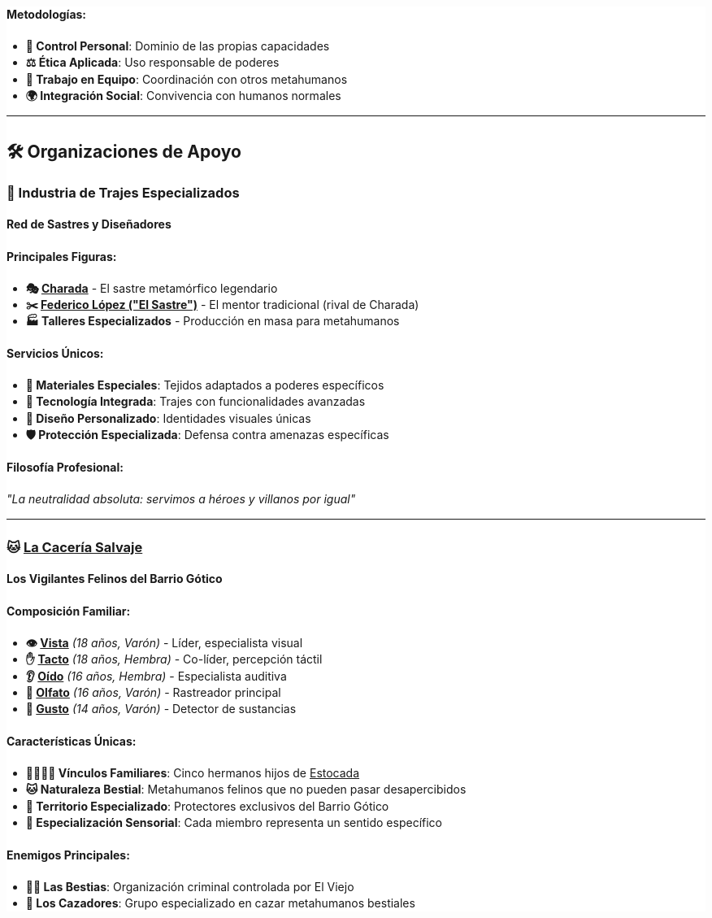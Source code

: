 #### **Metodologías:**
- **🎯 Control Personal**: Dominio de las propias capacidades
- **⚖️ Ética Aplicada**: Uso responsable de poderes
- **👥 Trabajo en Equipo**: Coordinación con otros metahumanos
- **🌍 Integración Social**: Convivencia con humanos normales

---

## 🛠️ **Organizaciones de Apoyo**

### **👔 Industria de Trajes Especializados**
**Red de Sastres y Diseñadores**

#### **Principales Figuras:**
- **🎭 [Charada](../characters/details/charada.md)** - El sastre metamórfico legendario
- **✂️ [Federico López ("El Sastre")](../characters/details/federico-lopez.md)** - El mentor tradicional (rival de Charada)
- **🏭 Talleres Especializados** - Producción en masa para metahumanos

#### **Servicios Únicos:**
- **🧵 Materiales Especiales**: Tejidos adaptados a poderes específicos
- **🔧 Tecnología Integrada**: Trajes con funcionalidades avanzadas
- **🎨 Diseño Personalizado**: Identidades visuales únicas
- **🛡️ Protección Especializada**: Defensa contra amenazas específicas

#### **Filosofía Profesional:**
*"La neutralidad absoluta: servimos a héroes y villanos por igual"*

---

### **🐱 [La Cacería Salvaje](la-caceria-salvaje.md)**
**Los Vigilantes Felinos del Barrio Gótico**

#### **Composición Familiar:**
- **👁️ [Vista](../characters/details/vista.md)** *(18 años, Varón)* - Líder, especialista visual
- **✋ [Tacto](../characters/details/tacto.md)** *(18 años, Hembra)* - Co-líder, percepción táctil
- **👂 [Oído](../characters/details/oido.md)** *(16 años, Hembra)* - Especialista auditiva
- **👃 [Olfato](../characters/details/olfato.md)** *(16 años, Varón)* - Rastreador principal
- **👅 [Gusto](../characters/details/gusto.md)** *(14 años, Varón)* - Detector de sustancias

#### **Características Únicas:**
- **👨‍👩‍👧‍👦 Vínculos Familiares**: Cinco hermanos hijos de [Estocada](../characters/details/estocada.md)
- **🐱 Naturaleza Bestial**: Metahumanos felinos que no pueden pasar desapercibidos
- **🌆 Territorio Especializado**: Protectores exclusivos del Barrio Gótico
- **🎯 Especialización Sensorial**: Cada miembro representa un sentido específico

#### **Enemigos Principales:**
- **🦹‍♂️ Las Bestias**: Organización criminal controlada por El Viejo
- **🎯 Los Cazadores**: Grupo especializado en cazar metahumanos bestiales
